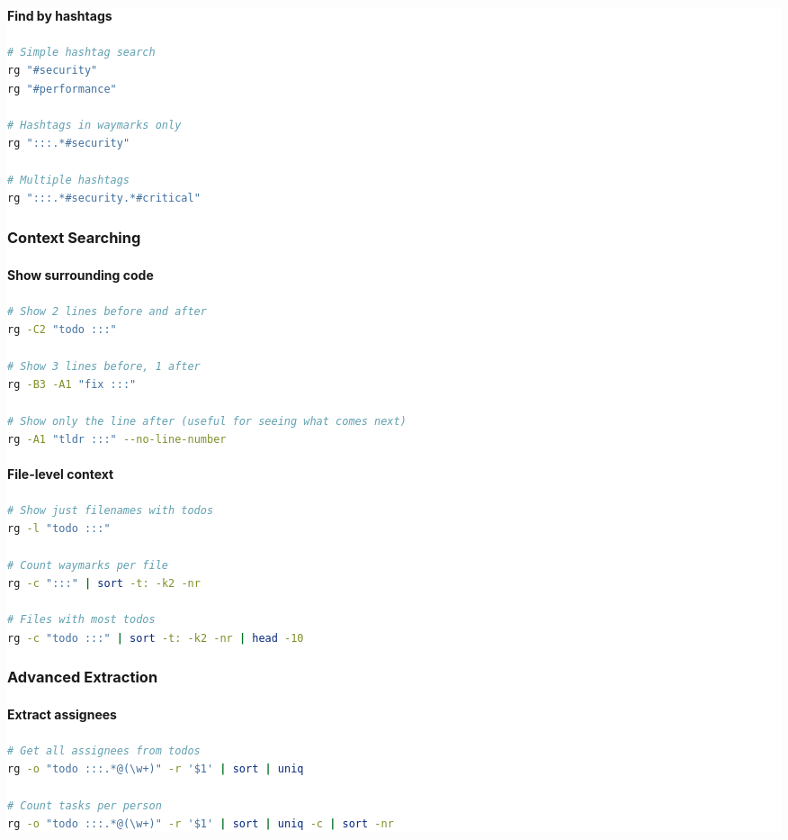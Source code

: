 #### Find by hashtags

```bash
# Simple hashtag search
rg "#security"
rg "#performance"

# Hashtags in waymarks only
rg ":::.*#security"

# Multiple hashtags
rg ":::.*#security.*#critical"
```

### Context Searching

#### Show surrounding code

```bash
# Show 2 lines before and after
rg -C2 "todo :::"

# Show 3 lines before, 1 after
rg -B3 -A1 "fix :::"

# Show only the line after (useful for seeing what comes next)
rg -A1 "tldr :::" --no-line-number
```

#### File-level context

```bash
# Show just filenames with todos
rg -l "todo :::"

# Count waymarks per file
rg -c ":::" | sort -t: -k2 -nr

# Files with most todos
rg -c "todo :::" | sort -t: -k2 -nr | head -10
```

### Advanced Extraction

#### Extract assignees

```bash
# Get all assignees from todos
rg -o "todo :::.*@(\w+)" -r '$1' | sort | uniq

# Count tasks per person
rg -o "todo :::.*@(\w+)" -r '$1' | sort | uniq -c | sort -nr
```
